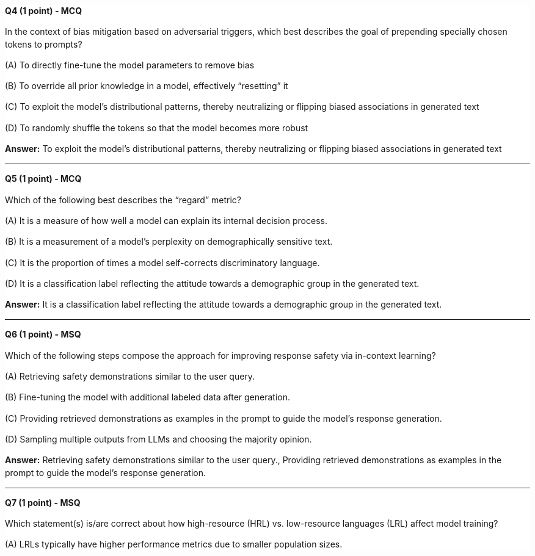 
**Q4 (1 point) - MCQ**

In the context of bias mitigation based on adversarial triggers, which best describes the goal of prepending specially chosen tokens to prompts?

(A) To directly fine-tune the model parameters to remove bias

(B) To override all prior knowledge in a model, effectively “resetting” it

(C) To exploit the model’s distributional patterns, thereby neutralizing or flipping biased associations in generated text

(D) To randomly shuffle the tokens so that the model becomes more robust

**Answer:** To exploit the model’s distributional patterns, thereby neutralizing or flipping biased associations in generated text

---

**Q5 (1 point) - MCQ**

Which of the following best describes the “regard” metric?

(A) It is a measure of how well a model can explain its internal decision process.

(B) It is a measurement of a model’s perplexity on demographically sensitive text.

(C) It is the proportion of times a model self-corrects discriminatory language.

(D) It is a classification label reflecting the attitude towards a demographic group in the generated text.

**Answer:** It is a classification label reflecting the attitude towards a demographic group in the generated text.

---

**Q6 (1 point) - MSQ**

Which of the following steps compose the approach for improving response safety via in-context learning?

(A) Retrieving safety demonstrations similar to the user query.

(B) Fine-tuning the model with additional labeled data after generation.

(C) Providing retrieved demonstrations as examples in the prompt to guide the model’s response generation.

(D) Sampling multiple outputs from LLMs and choosing the majority opinion.

**Answer:** Retrieving safety demonstrations similar to the user query., Providing retrieved demonstrations as examples in the prompt to guide the model’s response generation.

---

**Q7 (1 point) - MSQ**

Which statement(s) is/are correct about how high-resource (HRL) vs. low-resource languages (LRL) affect model training?

(A) LRLs typically have higher performance metrics due to smaller population sizes.
